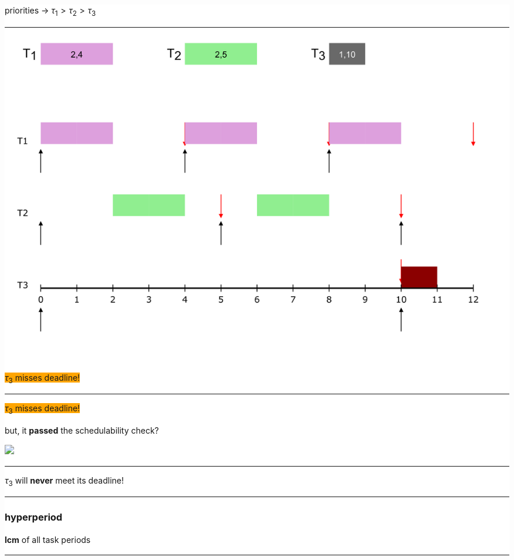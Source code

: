 priorities &rarr; $\tau_1 > \tau_2 > \tau_3$


---

<img src="img/scheduling/rm_unschedulable/pngs/rm.final.png" width="1500" >

<font style="background-color:orange">$\tau_3$ misses deadline!</font>

---

<font style="background-color:orange">$\tau_3$ misses deadline!</font>

but, it **passed** the schedulability check?

<img src="img/scheduling/confused_math.gif" width="700">

---

$\tau_3$ will **never** meet its deadline!

---

### hyperperiod

**lcm** of all task periods

---